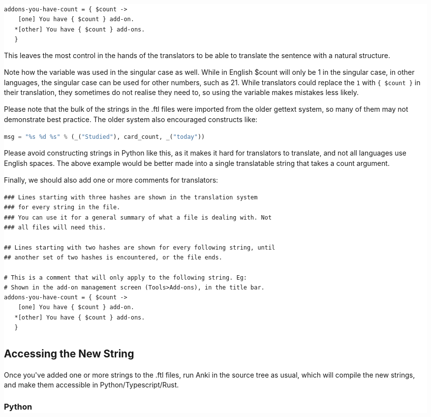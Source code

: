 ```properties
addons-you-have-count = { $count ->
    [one] You have { $count } add-on.
   *[other] You have { $count } add-ons.
   }
```

This leaves the most control in the hands of the translators to be able
to translate the sentence with a natural structure.

Note how the variable was used in the singular case as well. While in English
$count will only be 1 in the singular case, in other languages, the
singular case can be used for other numbers, such as 21. While translators
could replace the `1` with `{ $count }` in their translation, they sometimes
do not realise they need to, so using the variable makes mistakes less likely.

Please note that the bulk of the strings in the .ftl files were imported
from the older gettext system, so many of them may not demonstrate best
practice. The older system also encouraged constructs like:

```python
msg = "%s %d %s" % (_("Studied"), card_count, _("today"))
```

Please avoid constructing strings in Python like this, as it makes it hard
for translators to translate, and not all languages use English spaces.
The above example would be better made into a single translatable string
that takes a count argument.

Finally, we should also add one or more comments for translators:

```properties
### Lines starting with three hashes are shown in the translation system
### for every string in the file.
### You can use it for a general summary of what a file is dealing with. Not
### all files will need this.

## Lines starting with two hashes are shown for every following string, until
## another set of two hashes is encountered, or the file ends.

# This is a comment that will only apply to the following string. Eg:
# Shown in the add-on management screen (Tools>Add-ons), in the title bar.
addons-you-have-count = { $count ->
    [one] You have { $count } add-on.
   *[other] You have { $count } add-ons.
   }
```

## Accessing the New String

Once you've added one or more strings to the .ftl files, run Anki in the source
tree as usual, which will compile the new strings, and make them accessible in
Python/Typescript/Rust.

### Python
